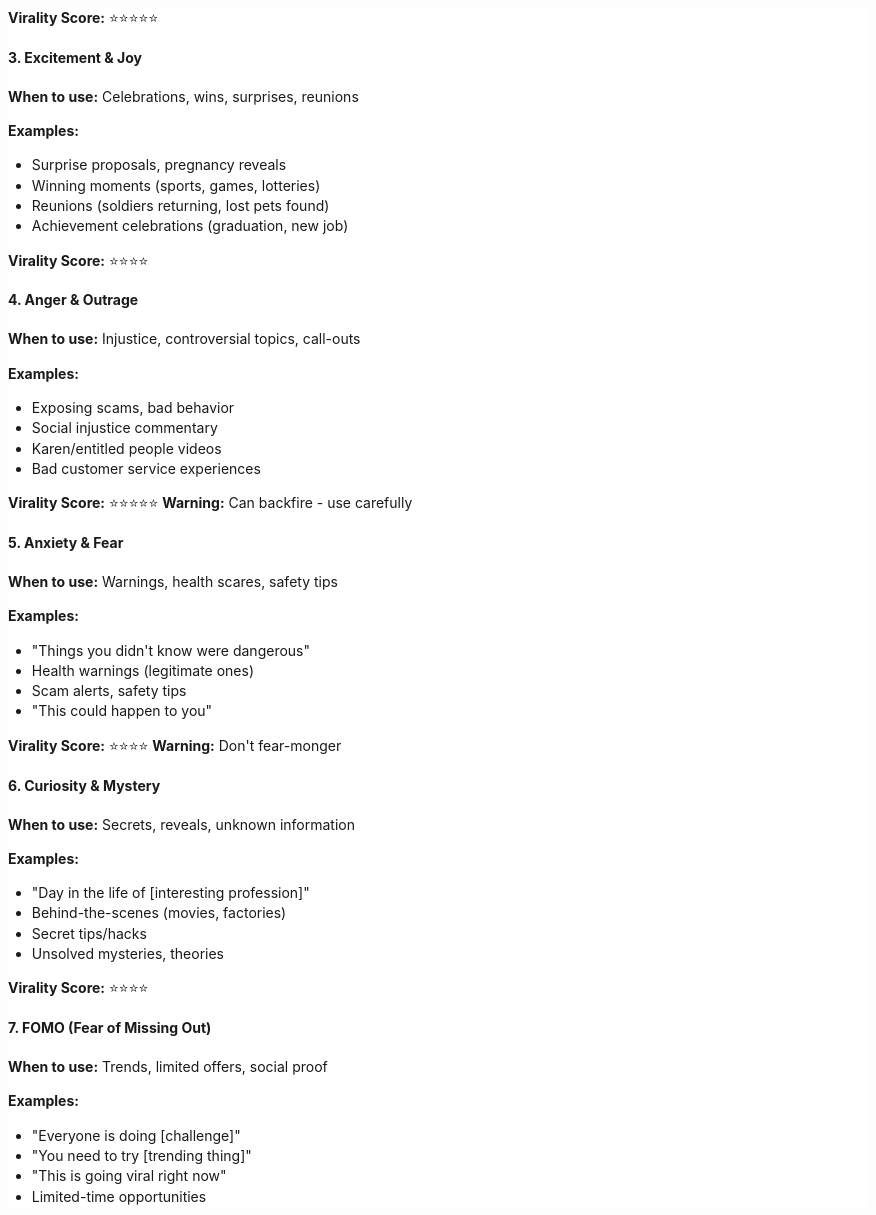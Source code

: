 **Virality Score:** ⭐⭐⭐⭐⭐

#### **3. Excitement & Joy**
**When to use:** Celebrations, wins, surprises, reunions

**Examples:**
- Surprise proposals, pregnancy reveals
- Winning moments (sports, games, lotteries)
- Reunions (soldiers returning, lost pets found)
- Achievement celebrations (graduation, new job)

**Virality Score:** ⭐⭐⭐⭐

#### **4. Anger & Outrage**
**When to use:** Injustice, controversial topics, call-outs

**Examples:**
- Exposing scams, bad behavior
- Social injustice commentary
- Karen/entitled people videos
- Bad customer service experiences

**Virality Score:** ⭐⭐⭐⭐⭐
**Warning:** Can backfire - use carefully

#### **5. Anxiety & Fear**
**When to use:** Warnings, health scares, safety tips

**Examples:**
- "Things you didn't know were dangerous"
- Health warnings (legitimate ones)
- Scam alerts, safety tips
- "This could happen to you"

**Virality Score:** ⭐⭐⭐⭐
**Warning:** Don't fear-monger

#### **6. Curiosity & Mystery**
**When to use:** Secrets, reveals, unknown information

**Examples:**
- "Day in the life of [interesting profession]"
- Behind-the-scenes (movies, factories)
- Secret tips/hacks
- Unsolved mysteries, theories

**Virality Score:** ⭐⭐⭐⭐

#### **7. FOMO (Fear of Missing Out)**
**When to use:** Trends, limited offers, social proof

**Examples:**
- "Everyone is doing [challenge]"
- "You need to try [trending thing]"
- "This is going viral right now"
- Limited-time opportunities
